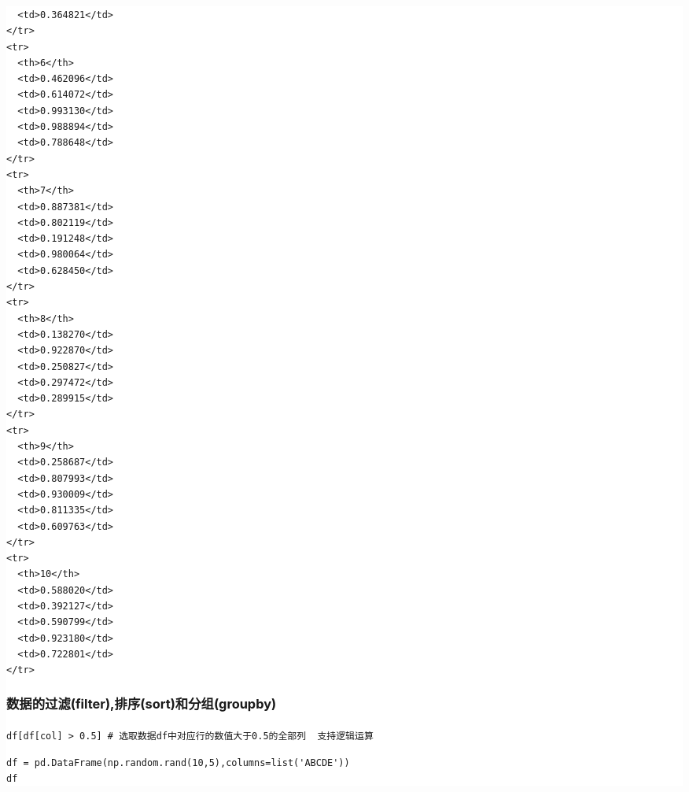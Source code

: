       <td>0.364821</td>
    </tr>
    <tr>
      <th>6</th>
      <td>0.462096</td>
      <td>0.614072</td>
      <td>0.993130</td>
      <td>0.988894</td>
      <td>0.788648</td>
    </tr>
    <tr>
      <th>7</th>
      <td>0.887381</td>
      <td>0.802119</td>
      <td>0.191248</td>
      <td>0.980064</td>
      <td>0.628450</td>
    </tr>
    <tr>
      <th>8</th>
      <td>0.138270</td>
      <td>0.922870</td>
      <td>0.250827</td>
      <td>0.297472</td>
      <td>0.289915</td>
    </tr>
    <tr>
      <th>9</th>
      <td>0.258687</td>
      <td>0.807993</td>
      <td>0.930009</td>
      <td>0.811335</td>
      <td>0.609763</td>
    </tr>
    <tr>
      <th>10</th>
      <td>0.588020</td>
      <td>0.392127</td>
      <td>0.590799</td>
      <td>0.923180</td>
      <td>0.722801</td>
    </tr>
  </tbody>
</table>
</div>

<h3>数据的过滤(filter),排序(sort)和分组(groupby)</h3>

<pre><code class="python">df[df[col] &gt; 0.5] # 选取数据df中对应行的数值大于0.5的全部列  支持逻辑运算
</code></pre>

<pre><code class="python">df = pd.DataFrame(np.random.rand(10,5),columns=list('ABCDE'))
df
</code></pre>
